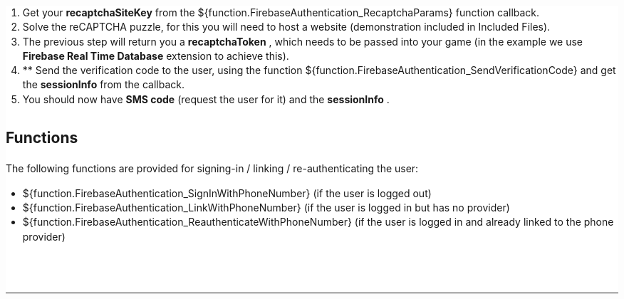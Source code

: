 1. Get your **recaptchaSiteKey** from the ${function.FirebaseAuthentication_RecaptchaParams} function callback.
2. Solve the reCAPTCHA puzzle, for this you will need to host a website (demonstration included in Included Files).
3. The previous step will return you a **recaptchaToken** , which needs to be passed into your game (in the example we use **Firebase Real Time Database** extension to achieve this).
4. ** Send the verification code to the user, using the function ${function.FirebaseAuthentication_SendVerificationCode} and get the **sessionInfo** from the callback.
5. You should now have **SMS code** (request the user for it) and the **sessionInfo** .

## Functions

  The following functions are provided for signing-in / linking / re-authenticating the user:

* ${function.FirebaseAuthentication_SignInWithPhoneNumber} (if the user is logged out)
* ${function.FirebaseAuthentication_LinkWithPhoneNumber} (if the user is logged in but has no provider)
* ${function.FirebaseAuthentication_ReauthenticateWithPhoneNumber} (if the user is logged in and already linked to the phone provider)


<br><br>

---